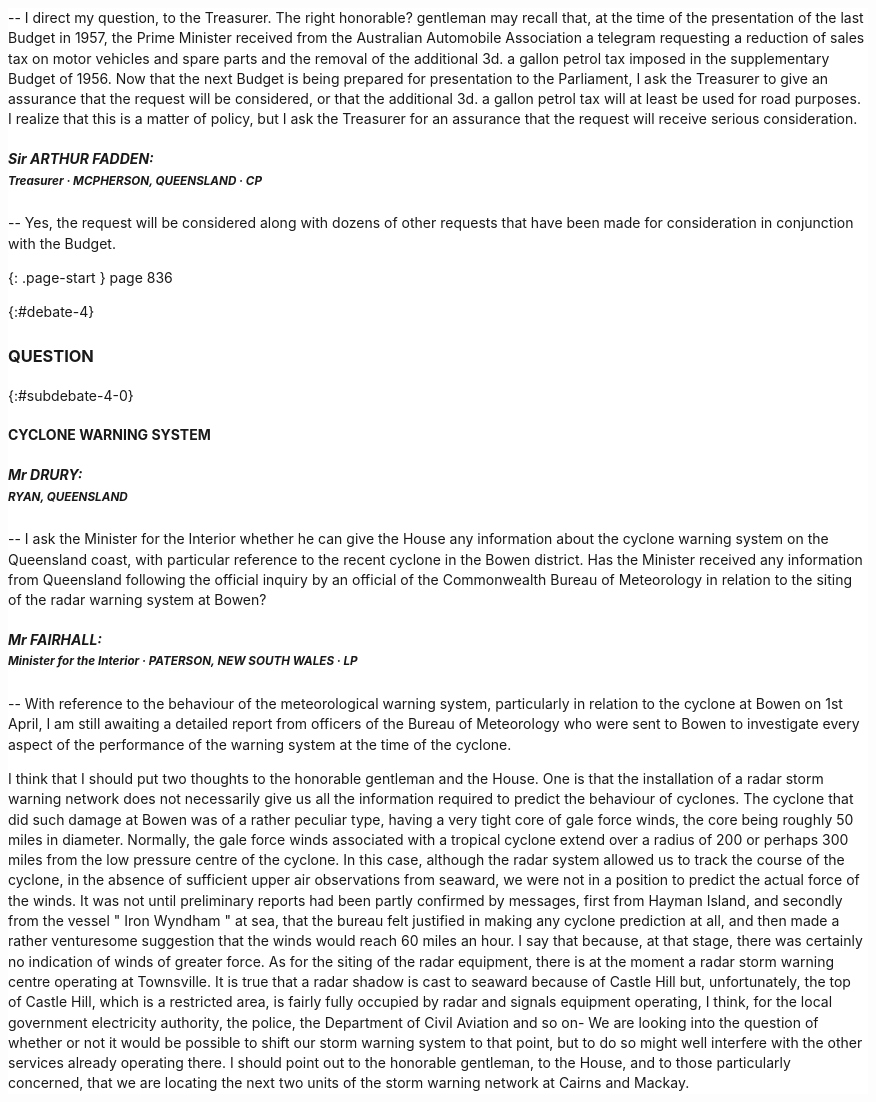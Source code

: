 --  I direct my question, to the Treasurer. The right honorable? gentleman may recall that, at the time of the presentation of the last Budget in 1957, the Prime Minister received from the Australian Automobile Association a telegram requesting a reduction of sales tax on motor vehicles and spare parts and the removal of the additional 3d. a gallon petrol tax imposed in the supplementary Budget of 1956. Now that the next Budget is being prepared for presentation to the Parliament, I ask the Treasurer to give an assurance that the request will be considered, or that the additional 3d. a gallon petrol tax will at least be used for road purposes. I realize that this is a matter of policy, but I ask the Treasurer for an assurance that the request will receive serious consideration. 

##### Sir ARTHUR FADDEN:<br><small class="text-muted">Treasurer &middot; MCPHERSON, QUEENSLAND &middot; CP</small>

-- Yes, the request will be considered along with dozens of other requests that have been made for consideration in conjunction with the Budget. 

{: .page-start }
page 836

{:#debate-4}
### QUESTION

{:#subdebate-4-0}
#### CYCLONE WARNING SYSTEM

##### Mr DRURY:<br><small class="text-muted">RYAN, QUEENSLAND</small>

-- I ask the Minister for the Interior whether he can give the House any information about the cyclone warning system on the Queensland coast, with particular reference to the recent cyclone in the Bowen district. Has the Minister received any information from Queensland following the official inquiry by an official of the Commonwealth Bureau of Meteorology in relation to the siting of the radar warning system at Bowen? 

##### Mr FAIRHALL:<br><small class="text-muted">Minister for the Interior &middot; PATERSON, NEW SOUTH WALES &middot; LP</small>

-- With reference to the behaviour of the meteorological warning system, particularly in relation to the cyclone at Bowen on 1st April, I am still awaiting a detailed report from officers of the Bureau of Meteorology who were sent to Bowen to investigate every aspect of the performance of the warning system at the time of the cyclone. 

I think that I should put two thoughts to the honorable gentleman and the House. One is that the installation of a radar storm warning network does not necessarily give us all the information required to predict the behaviour of cyclones. The cyclone that did such damage at Bowen was of a rather peculiar type, having a very tight core of gale force winds, the core being roughly 50 miles in diameter. Normally, the gale force winds associated with a tropical cyclone extend over a radius of 200 or perhaps 300 miles from the low pressure centre of the cyclone. In this case, although the radar system allowed us to track the course of the cyclone, in the absence of sufficient upper air observations from seaward, we were not in a position to predict the actual force of the winds. It was not until preliminary reports had been partly confirmed by messages, first from Hayman Island, and secondly from the vessel " Iron Wyndham " at sea, that the bureau felt justified in making any cyclone prediction at all, and then made a rather venturesome suggestion that the winds would reach 60 miles an hour. I say that because, at that stage, there was certainly no indication of winds of greater force. As for the siting of the radar equipment, there is at the moment a radar storm warning centre operating at Townsville. It is true that a radar shadow is cast to seaward because of Castle Hill but, unfortunately, the top of Castle Hill, which is a restricted area, is fairly fully occupied by radar and signals equipment operating, I think, for the local government electricity authority, the police, the Department of Civil Aviation and so on- We are looking into the question of whether or not it would be possible to shift our storm warning system to that point, but to do so might well interfere with the other services already operating there. I should point out to the honorable gentleman, to the House, and to those particularly concerned, that we are locating the next two units of the storm warning network at Cairns and Mackay. 
